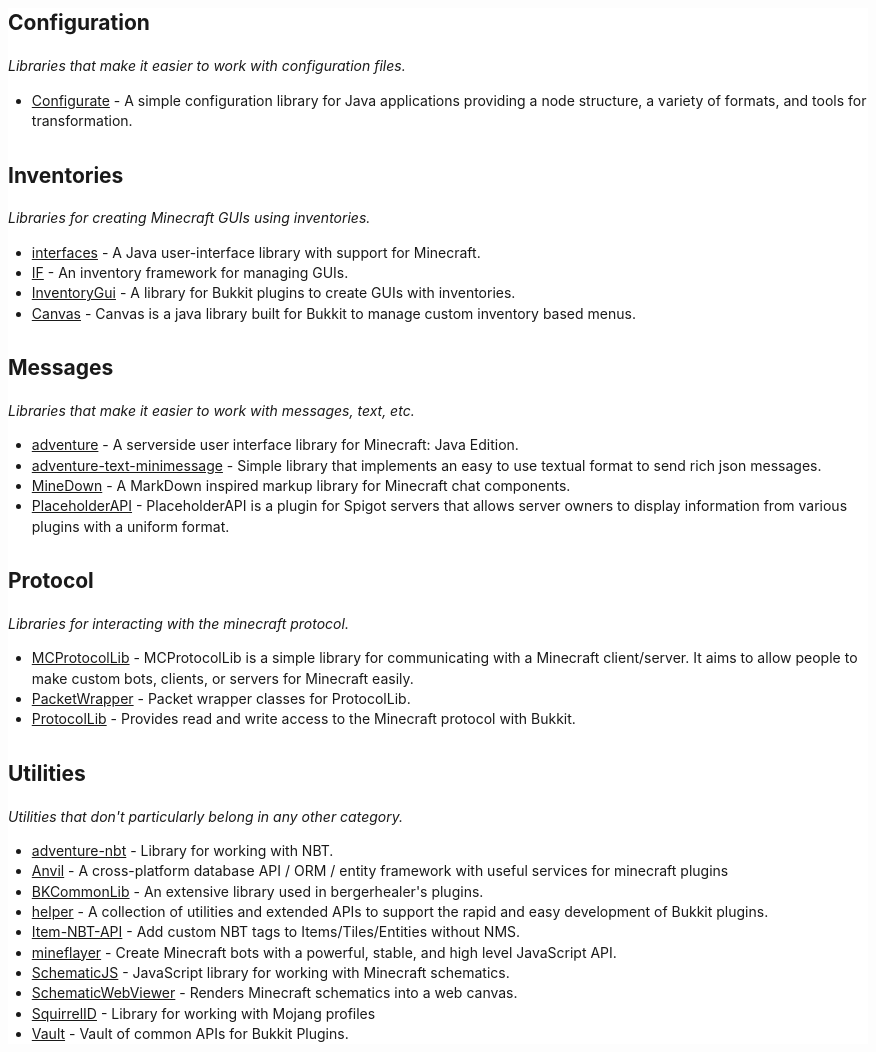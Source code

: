 ## Configuration
_Libraries that make it easier to work with configuration files._

- [Configurate](https://github.com/SpongePowered/Configurate/) - A simple configuration library for Java applications providing a node structure, a variety of formats, and tools for transformation.

## Inventories
_Libraries for creating Minecraft GUIs using inventories._

- [interfaces](https://github.com/Incendo/interfaces) - A Java user-interface library with support for Minecraft.
- [IF](https://github.com/stefvanschie/IF) - An inventory framework for managing GUIs.
- [InventoryGui](https://github.com/Phoenix616/InventoryGui) - A library for Bukkit plugins to create GUIs with inventories.
- [Canvas](https://github.com/IPVP-MC/canvas) - Canvas is a java library built for Bukkit to manage custom inventory based menus.

## Messages
_Libraries that make it easier to work with messages, text, etc._

- [adventure](https://github.com/KyoriPowered/adventure) - A serverside user interface library for Minecraft: Java Edition.
- [adventure-text-minimessage](https://github.com/KyoriPowered/adventure-text-minimessage) - Simple library that implements an easy to use textual format to send rich json messages.
- [MineDown](https://github.com/Phoenix616/MineDown) - A MarkDown inspired markup library for Minecraft chat components.
- [PlaceholderAPI](https://github.com/PlaceholderAPI/PlaceholderAPI) - PlaceholderAPI is a plugin for Spigot servers that allows server owners to display information from various plugins with a uniform format.

## Protocol
_Libraries for interacting with the minecraft protocol._

- [MCProtocolLib](https://github.com/Steveice10/MCProtocolLib) - MCProtocolLib is a simple library for communicating with a Minecraft client/server. It aims to allow people to make custom bots, clients, or servers for Minecraft easily.
- [PacketWrapper](https://github.com/dmulloy2/PacketWrapper) - Packet wrapper classes for ProtocolLib.
- [ProtocolLib](https://github.com/dmulloy2/ProtocolLib/) - Provides read and write access to the Minecraft protocol with Bukkit.

## Utilities
_Utilities that don't particularly belong in any other category._

- [adventure-nbt](https://github.com/KyoriPowered/adventure/tree/master/nbt) - Library for working with NBT.
- [Anvil](https://github.com/AnvilPowered/Anvil) - A cross-platform database API / ORM / entity framework with useful services for minecraft plugins
- [BKCommonLib](https://github.com/bergerhealer/BKCommonLib) - An extensive library used in bergerhealer's plugins.
- [helper](https://github.com/lucko/helper) - A collection of utilities and extended APIs to support the rapid and easy development of Bukkit plugins.
- [Item-NBT-API](https://github.com/tr7zw/Item-NBT-API) - Add custom NBT tags to Items/Tiles/Entities without NMS.
- [mineflayer](https://github.com/PrismarineJS/mineflayer) - Create Minecraft bots with a powerful, stable, and high level JavaScript API.
- [SchematicJS](https://github.com/EngineHub/SchematicJS/) - JavaScript library for working with Minecraft schematics.
- [SchematicWebViewer](https://github.com/EngineHub/SchematicWebViewer/) - Renders Minecraft schematics into a web canvas.
- [SquirrelID](https://github.com/EngineHub/SquirrelID/) - Library for working with Mojang profiles
- [Vault](https://github.com/MilkBowl/Vault) - Vault of common APIs for Bukkit Plugins.
